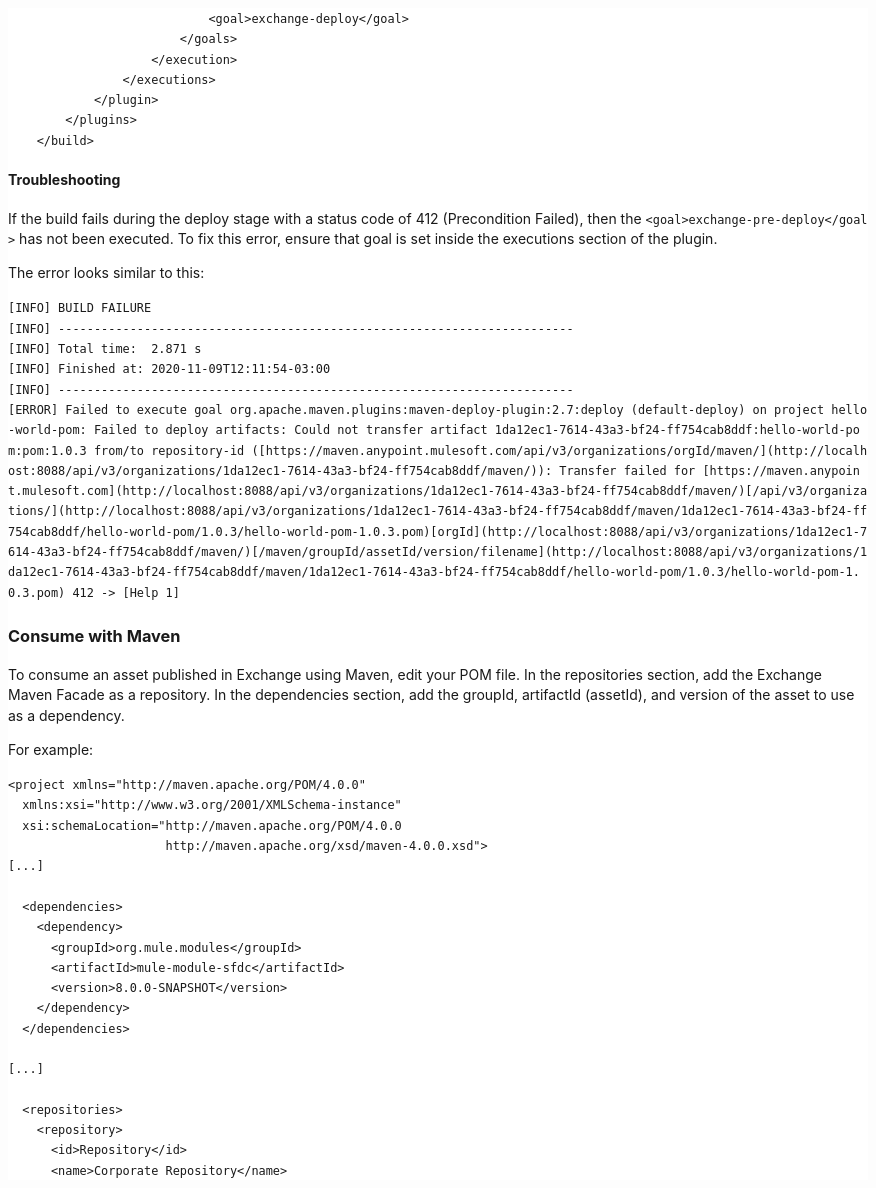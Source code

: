 ```
                            <goal>exchange-deploy</goal>
                        </goals>
                    </execution>
                </executions>
            </plugin>
        </plugins>
    </build>
```

#### Troubleshooting

If the build fails during the deploy stage with a status code of 412 (Precondition Failed), then the `<goal>exchange-pre-deploy</goal>` has not been executed. To fix this error, ensure that goal is set inside the executions section of the plugin.

The error looks similar to this:

```
[INFO] BUILD FAILURE
[INFO] ------------------------------------------------------------------------
[INFO] Total time:  2.871 s
[INFO] Finished at: 2020-11-09T12:11:54-03:00
[INFO] ------------------------------------------------------------------------
[ERROR] Failed to execute goal org.apache.maven.plugins:maven-deploy-plugin:2.7:deploy (default-deploy) on project hello-world-pom: Failed to deploy artifacts: Could not transfer artifact 1da12ec1-7614-43a3-bf24-ff754cab8ddf:hello-world-pom:pom:1.0.3 from/to repository-id ([https://maven.anypoint.mulesoft.com/api/v3/organizations/orgId/maven/](http://localhost:8088/api/v3/organizations/1da12ec1-7614-43a3-bf24-ff754cab8ddf/maven/)): Transfer failed for [https://maven.anypoint.mulesoft.com](http://localhost:8088/api/v3/organizations/1da12ec1-7614-43a3-bf24-ff754cab8ddf/maven/)[/api/v3/organizations/](http://localhost:8088/api/v3/organizations/1da12ec1-7614-43a3-bf24-ff754cab8ddf/maven/1da12ec1-7614-43a3-bf24-ff754cab8ddf/hello-world-pom/1.0.3/hello-world-pom-1.0.3.pom)[orgId](http://localhost:8088/api/v3/organizations/1da12ec1-7614-43a3-bf24-ff754cab8ddf/maven/)[/maven/groupId/assetId/version/filename](http://localhost:8088/api/v3/organizations/1da12ec1-7614-43a3-bf24-ff754cab8ddf/maven/1da12ec1-7614-43a3-bf24-ff754cab8ddf/hello-world-pom/1.0.3/hello-world-pom-1.0.3.pom) 412 -> [Help 1]
```

### Consume with Maven

To consume an asset published in Exchange using Maven, edit your POM file. In the repositories section, add the Exchange Maven Facade as a repository. In the dependencies section, add the groupId, artifactId (assetId), and version of the asset to use as a dependency.

For example:

```
<project xmlns="http://maven.apache.org/POM/4.0.0"
  xmlns:xsi="http://www.w3.org/2001/XMLSchema-instance"
  xsi:schemaLocation="http://maven.apache.org/POM/4.0.0
                      http://maven.apache.org/xsd/maven-4.0.0.xsd">
[...]

  <dependencies>
    <dependency>
      <groupId>org.mule.modules</groupId>
      <artifactId>mule-module-sfdc</artifactId>
      <version>8.0.0-SNAPSHOT</version>
    </dependency>
  </dependencies>

[...]

  <repositories>
    <repository>
      <id>Repository</id>
      <name>Corporate Repository</name>
```